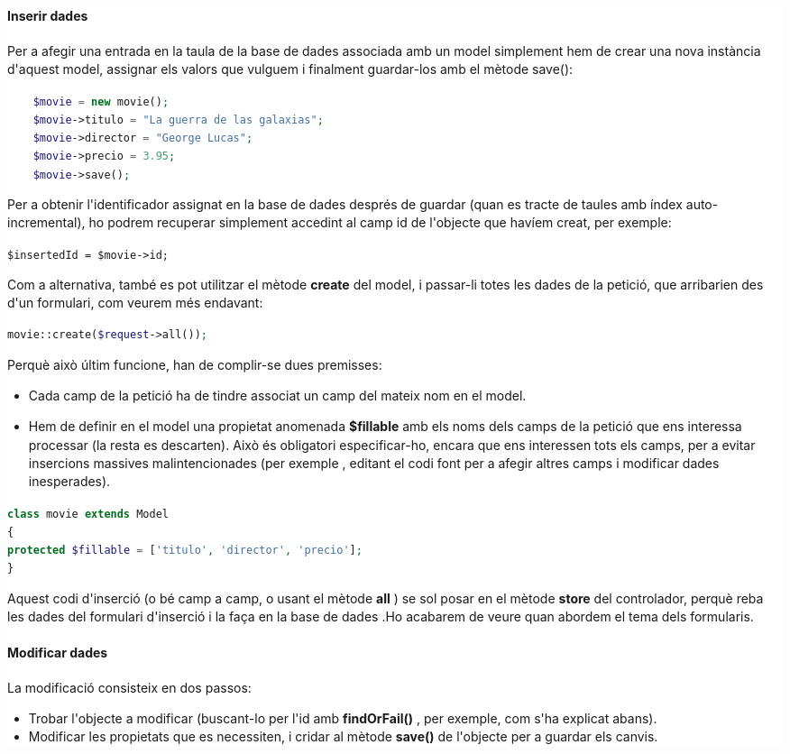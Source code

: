 
#### Inserir dades

Per a afegir una entrada en la taula de la base de dades associada amb un model simplement hem de crear una nova instància d'aquest model, assignar els valors que vulguem i finalment guardar-los amb el mètode save():

```php
	$movie = new movie();
	$movie->titulo = "La guerra de las galaxias";
	$movie->director = "George Lucas";
	$movie->precio = 3.95;
	$movie->save();
```

Per a obtenir l'identificador assignat en la base de dades després de guardar (quan es tracte de taules amb índex auto-incremental), ho podrem recuperar simplement accedint al camp id de l'objecte que havíem creat, per exemple:

 	$insertedId = $movie->id;
 	
Com a alternativa, també es pot utilitzar el mètode **create** del model, i passar-li totes les dades de la
petició, que arribarien des d'un formulari, com veurem més endavant: 	

```php
movie::create($request->all());
```
Perquè això últim funcione, han de complir-se dues premisses:

* Cada camp de la petició ha de tindre associat un camp del mateix nom en el model.

* Hem de definir en el model una propietat anomenada **\$fillable** amb els noms dels camps
de la petició que ens interessa processar (la resta es descarten). Això és obligatori especificar-ho,
encara que ens interessen tots els camps, per a evitar insercions massives malintencionades (per exemple
, editant el codi font per a afegir altres camps i modificar dades inesperades).

```php
class movie extends Model
{
protected $fillable = ['titulo', 'director', 'precio'];
}
```

Aquest codi d'inserció (o bé camp a camp, o usant el mètode **all** ) se sol posar en el mètode
**store** del controlador, perquè reba les dades del formulari d'inserció i la faça en la base de dades
.Ho acabarem de veure quan abordem el tema dels formularis.

#### Modificar dades

La modificació consisteix en dos passos:

* Trobar l'objecte a modificar (buscant-lo per l'id amb **findOrFail()** , per exemple, com s'ha
explicat abans).
* Modificar les propietats que es necessiten, i cridar al mètode **save()** de l'objecte per a guardar els
canvis.
